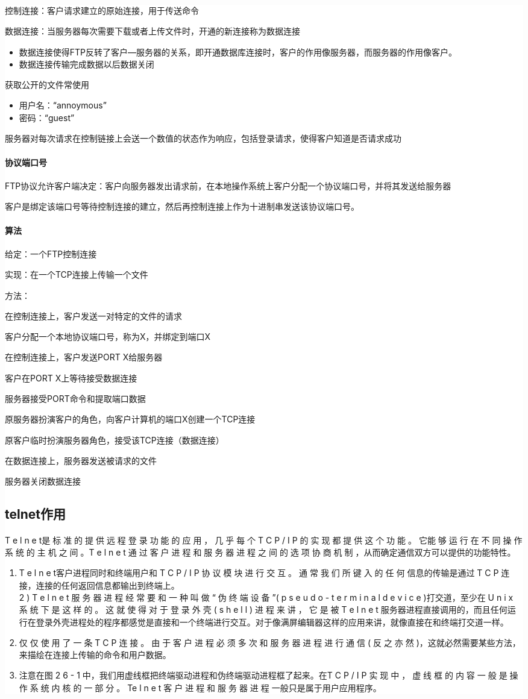 控制连接：客户请求建立的原始连接，用于传送命令

数据连接：当服务器每次需要下载或者上传文件时，开通的新连接称为数据连接

* 数据连接使得FTP反转了客户—服务器的关系，即开通数据库连接时，客户的作用像服务器，而服务器的作用像客户。
* 数据连接传输完成数据以后数据关闭

获取公开的文件常使用

* 用户名：“annoymous”
* 密码：“guest”

服务器对每次请求在控制链接上会送一个数值的状态作为响应，包括登录请求，使得客户知道是否请求成功

#### 协议端口号

FTP协议允许客户端决定：客户向服务器发出请求前，在本地操作系统上客户分配一个协议端口号，并将其发送给服务器

客户是绑定该端口号等待控制连接的建立，然后再控制连接上作为十进制串发送该协议端口号。

#### 算法

给定：一个FTP控制连接

实现：在一个TCP连接上传输一个文件

方法：

在控制连接上，客户发送一对特定的文件的请求

客户分配一个本地协议端口号，称为X，并绑定到端口X

在控制连接上，客户发送PORT X给服务器

客户在PORT X上等待接受数据连接

服务器接受PORT命令和提取端口数据

原服务器扮演客户的角色，向客户计算机的端口X创建一个TCP连接

原客户临时扮演服务器角色，接受该TCP连接（数据连接）

在数据连接上，服务器发送被请求的文件

服务器关闭数据连接

## telnet作用

T e l n e t是 标 准 的 提 供 远 程 登 录 功 能 的 应 用 ， 几 乎 每 个 T C P / I P 的 实 现 都 提 供 这 个 功 能 。 它能 够 运 行 在 不 同 操 作 系 统 的 主 机 之 间 。T e l n e t 通 过 客 户 进 程 和 服 务 器 进 程 之 间 的 选 项 协 商 机 制 ，从而确定通信双方可以提供的功能特性。

1) T e l n e t客户进程同时和终端用户和 T C P / I P 协 议 模 块 进 行 交 互 。 通 常 我 们 所 键 入 的 任 何 信息的传输是通过 T C P 连接，连接的任何返回信息都输出到终端上。		
2 ) T e l n e t 服 务 器 进 程 经 常 要 和 一 种 叫 做 “ 伪 终 端 设 备 ”( p s e u d o - t e r m i n a l d e v i c e )打交道，至少在 U n i x 系 统 下 是 这 样 的 。 这 就 使 得 对 于 登 录 外 壳 ( s h e l l ) 进 程 来 讲 ， 它 是 被 T e l n e t 服务器进程直接调用的，而且任何运行在登录外壳进程处的程序都感觉是直接和一个终端进行交互。对于像满屏编辑器这样的应用来讲，就像直接在和终端打交道一样。

3) 仅 仅 使 用 了 一 条 T C P 连 接 。 由 于 客 户 进 程 必 须 多 次 和 服 务 器 进 程 进 行 通 信 ( 反 之 亦 然 )，这就必然需要某些方法，来描绘在连接上传输的命令和用户数据。			

4) 注意在图 2 6 - 1 中，我们用虚线框把终端驱动进程和伪终端驱动进程框了起来。在T C P / I P 实 现 中 ， 虚 线 框 的 内 容 一 般 是 操 作 系 统 内 核 的 一 部 分 。 Te l n e t 客 户 进 程 和 服 务 器 进 程 一般只是属于用户应用程序。
